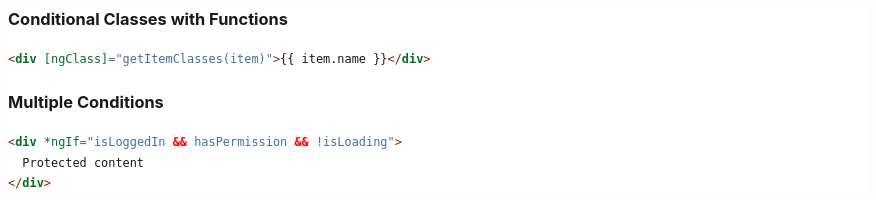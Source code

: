 ### Conditional Classes with Functions
```html
<div [ngClass]="getItemClasses(item)">{{ item.name }}</div>
```

### Multiple Conditions
```html
<div *ngIf="isLoggedIn && hasPermission && !isLoading">
  Protected content
</div>
```
